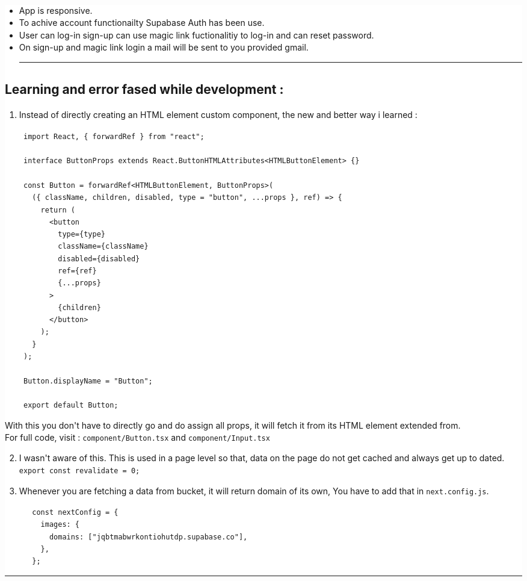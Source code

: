 *   App is responsive.
*   To achive account functionailty Supabase Auth has been use.
*   User can log-in sign-up can use magic link fuctionalitiy to log-in and can reset password.
*   On sign-up and magic link login a mail will be sent to you provided gmail.<hr/>


<h2>Learning and error fased while development : </h2>

1) Instead of directly creating an HTML element custom component, the new and better way i learned :
   ```
    import React, { forwardRef } from "react";
    
    interface ButtonProps extends React.ButtonHTMLAttributes<HTMLButtonElement> {}
   
    const Button = forwardRef<HTMLButtonElement, ButtonProps>(
      ({ className, children, disabled, type = "button", ...props }, ref) => {
        return (
          <button
            type={type}
            className={className}
            disabled={disabled}
            ref={ref}
            {...props}
          >
            {children}
          </button>
        );
      }
    );
    
    Button.displayName = "Button";
    
    export default Button;

With this you don't have to directly go and do assign all props, it will fetch it from its HTML element extended from.\
      For full code, visit : `component/Button.tsx` and `component/Input.tsx`

2) I wasn't aware of this. This is used in a page level so that, data on the page do not get cached and always get up to dated. \
   `export const revalidate = 0;`

3) Whenever you are fetching a data from bucket, it will return domain of its own, You have to add that in `next.config.js`.

   ```
      const nextConfig = {
        images: {
          domains: ["jqbtmabwrkontiohutdp.supabase.co"],
        },
      };

<hr/>

